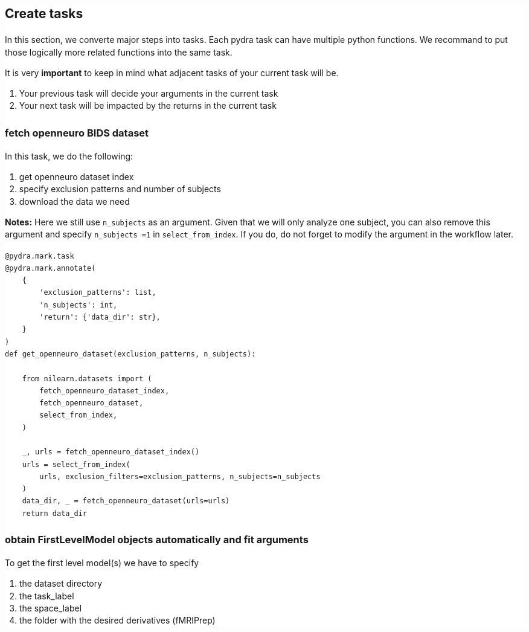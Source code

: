 ## Create tasks

In this section, we converte major steps into tasks.
Each pydra task can have multiple python functions. We recommand to put those logically more related functions into the same task.

It is very **important** to keep in mind what adjacent tasks of your current task will be.
1. Your previous task will decide your arguments in the current task
2. Your next task will be impacted by the returns in the current task

### fetch openneuro BIDS dataset

In this task, we do the following:
1. get openneuro dataset index
2. specify exclusion patterns and number of subjects
3. download the data we need


**Notes:** Here we still use `n_subjects` as an argument. Given that we will only analyze one subject, you can also remove this argument and specify `n_subjects =1` in `select_from_index`. If you do, do not forget to modify the argument in the workflow later.

```{code-cell}
@pydra.mark.task
@pydra.mark.annotate(
    {
        'exclusion_patterns': list,
        'n_subjects': int,
        'return': {'data_dir': str},
    }
)
def get_openneuro_dataset(exclusion_patterns, n_subjects):

    from nilearn.datasets import (
        fetch_openneuro_dataset_index,
        fetch_openneuro_dataset,
        select_from_index,
    )

    _, urls = fetch_openneuro_dataset_index()
    urls = select_from_index(
        urls, exclusion_filters=exclusion_patterns, n_subjects=n_subjects
    )
    data_dir, _ = fetch_openneuro_dataset(urls=urls)
    return data_dir
```

### obtain FirstLevelModel objects automatically and fit arguments

To get the first level model(s) we have to specify
1. the dataset directory
2. the task_label
3. the space_label
4. the folder with the desired derivatives (fMRIPrep)
